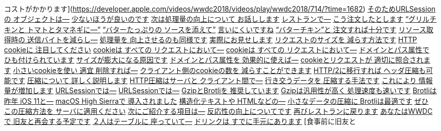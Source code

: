 コストがかかります](https://developer.apple.com/videos/wwdc2018/videos/play/wwdc2018/714/?time=1682) [そのためURLSessionの
オブジェクトは―](https://developer.apple.com/videos/wwdc2018/videos/play/wwdc2018/714/?time=1687) [少ないほうが良いのです](https://developer.apple.com/videos/wwdc2018/videos/play/wwdc2018/714/?time=1691) [次は処理量の向上について
お話しします](https://developer.apple.com/videos/wwdc2018/videos/play/wwdc2018/714/?time=1695) [レストランで―](https://developer.apple.com/videos/wwdc2018/videos/play/wwdc2018/714/?time=1701) [こう注文したとします](https://developer.apple.com/videos/wwdc2018/videos/play/wwdc2018/714/?time=1703) [“グリルチキンと
トマトとタマネギに―”](https://developer.apple.com/videos/wwdc2018/videos/play/wwdc2018/714/?time=1705) [“バターたっぷりの
ソースを添えて”](https://developer.apple.com/videos/wwdc2018/videos/play/wwdc2018/714/?time=1709) [言いにくいですね](https://developer.apple.com/videos/wwdc2018/videos/play/wwdc2018/714/?time=1713) [“バターチキン”と
注文すれば十分です](https://developer.apple.com/videos/wwdc2018/videos/play/wwdc2018/714/?time=1715) [リソース取得時の
送信バイトを減らし―](https://developer.apple.com/videos/wwdc2018/videos/play/wwdc2018/714/?time=1719) [処理量を
向上させるのも同様です](https://developer.apple.com/videos/wwdc2018/videos/play/wwdc2018/714/?time=1723) [実際にお見せします](https://developer.apple.com/videos/wwdc2018/videos/play/wwdc2018/714/?time=1727) [リクエストのサイズを
減らす方法です](https://developer.apple.com/videos/wwdc2018/videos/play/wwdc2018/714/?time=1731) [HTTP cookieに
注目してください](https://developer.apple.com/videos/wwdc2018/videos/play/wwdc2018/714/?time=1736) [cookieは すべての
リクエストにおいて―](https://developer.apple.com/videos/wwdc2018/videos/play/wwdc2018/714/?time=1739) [cookieは すべての
リクエストにおいて―](https://developer.apple.com/videos/wwdc2018/videos/play/wwdc2018/714/?time=1739) [ドメインとパス属性で
ひも付けられています](https://developer.apple.com/videos/wwdc2018/videos/play/wwdc2018/714/?time=1745) [サイズが膨大になる原因です](https://developer.apple.com/videos/wwdc2018/videos/play/wwdc2018/714/?time=1750) [ドメインとパス属性を
効果的に使えば―](https://developer.apple.com/videos/wwdc2018/videos/play/wwdc2018/714/?time=1753) [cookieとリクエストが
適切に照合されます](https://developer.apple.com/videos/wwdc2018/videos/play/wwdc2018/714/?time=1757) [小さいcookieを使い
適宜 削除すれば―](https://developer.apple.com/videos/wwdc2018/videos/play/wwdc2018/714/?time=1762) [クライアント側のcookieの数を
減らすことができます](https://developer.apple.com/videos/wwdc2018/videos/play/wwdc2018/714/?time=1768) [HTTP/2に移行すれば
ヘッダ圧縮も可能です](https://developer.apple.com/videos/wwdc2018/videos/play/wwdc2018/714/?time=1774) [圧縮について
詳しく説明します](https://developer.apple.com/videos/wwdc2018/videos/play/wwdc2018/714/?time=1780) [HTTP圧縮はサーバと
クライアント間で―](https://developer.apple.com/videos/wwdc2018/videos/play/wwdc2018/714/?time=1785) [行き交うデータを
圧縮する手法です](https://developer.apple.com/videos/wwdc2018/videos/play/wwdc2018/714/?time=1790) [これにより
情報量が増加します](https://developer.apple.com/videos/wwdc2018/videos/play/wwdc2018/714/?time=1796) [URLSessionでは―](https://developer.apple.com/videos/wwdc2018/videos/play/wwdc2018/714/?time=1799) [URLSessionでは―](https://developer.apple.com/videos/wwdc2018/videos/play/wwdc2018/714/?time=1799) [GzipとBrotliを
推奨しています](https://developer.apple.com/videos/wwdc2018/videos/play/wwdc2018/714/?time=1802) [Gzipは汎用性が高く
処理速度も速いです](https://developer.apple.com/videos/wwdc2018/videos/play/wwdc2018/714/?time=1807) [Brotliは昨年 iOS 11と―](https://developer.apple.com/videos/wwdc2018/videos/play/wwdc2018/714/?time=1811) [macOS High Sierraで
導入されました](https://developer.apple.com/videos/wwdc2018/videos/play/wwdc2018/714/?time=1814) [構造化テキストや
HTMLなどの―](https://developer.apple.com/videos/wwdc2018/videos/play/wwdc2018/714/?time=1818) [小さなデータの圧縮に
Brotliは最適です](https://developer.apple.com/videos/wwdc2018/videos/play/wwdc2018/714/?time=1822) [ぜひ この圧縮方法を
サーバに適用ください](https://developer.apple.com/videos/wwdc2018/videos/play/wwdc2018/714/?time=1827) [次にご紹介する項目は―](https://developer.apple.com/videos/wwdc2018/videos/play/wwdc2018/714/?time=1833) [反応性の向上についてです](https://developer.apple.com/videos/wwdc2018/videos/play/wwdc2018/714/?time=1836) [再びレストランに戻ります](https://developer.apple.com/videos/wwdc2018/videos/play/wwdc2018/714/?time=1839) [あなたはWWDCで
旧友と再会する予定です](https://developer.apple.com/videos/wwdc2018/videos/play/wwdc2018/714/?time=1841) [２人はテーブルに
座っていて―](https://developer.apple.com/videos/wwdc2018/videos/play/wwdc2018/714/?time=1846) [ドリンクは
すでに手元にあります](https://developer.apple.com/videos/wwdc2018/videos/play/wwdc2018/714/?time=1849) [食事前に旧友と
